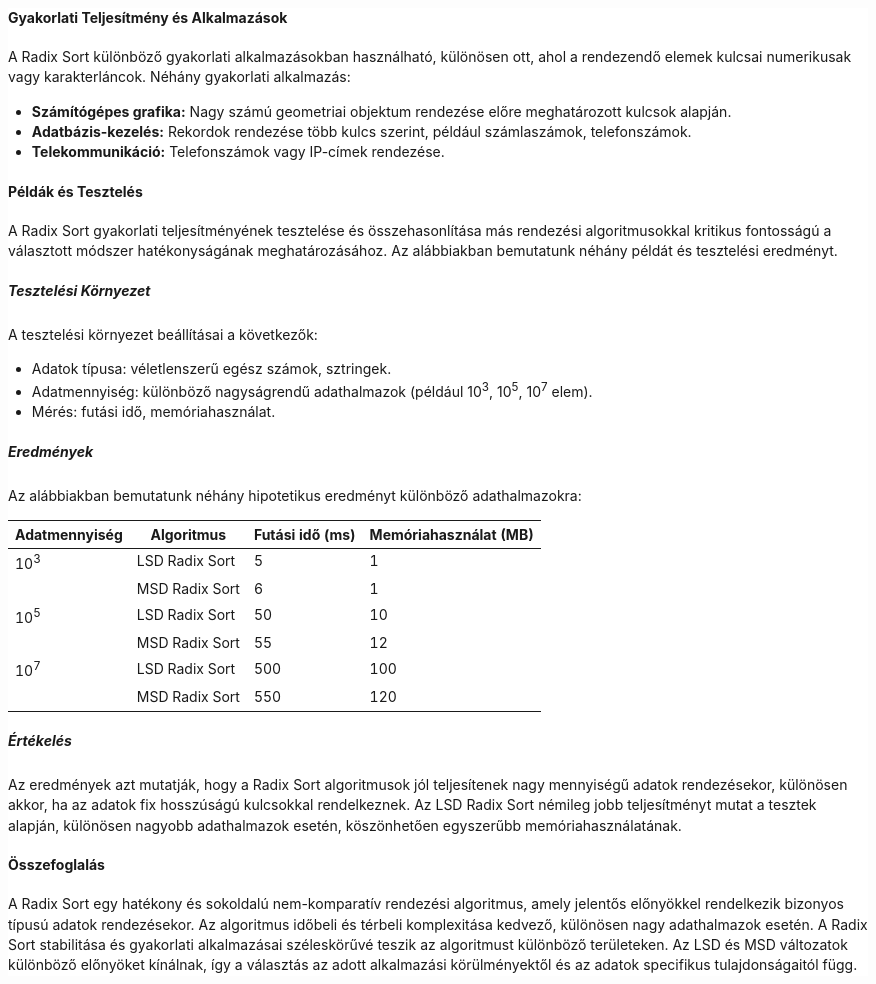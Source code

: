 #### Gyakorlati Teljesítmény és Alkalmazások

A Radix Sort különböző gyakorlati alkalmazásokban használható, különösen ott, ahol a rendezendő elemek kulcsai numerikusak vagy karakterláncok. Néhány gyakorlati alkalmazás:

- **Számítógépes grafika:** Nagy számú geometriai objektum rendezése előre meghatározott kulcsok alapján.
- **Adatbázis-kezelés:** Rekordok rendezése több kulcs szerint, például számlaszámok, telefonszámok.
- **Telekommunikáció:** Telefonszámok vagy IP-címek rendezése.

#### Példák és Tesztelés

A Radix Sort gyakorlati teljesítményének tesztelése és összehasonlítása más rendezési algoritmusokkal kritikus fontosságú a választott módszer hatékonyságának meghatározásához. Az alábbiakban bemutatunk néhány példát és tesztelési eredményt.

##### Tesztelési Környezet

A tesztelési környezet beállításai a következők:

- Adatok típusa: véletlenszerű egész számok, sztringek.
- Adatmennyiség: különböző nagyságrendű adathalmazok (például $10^3$, $10^5$, $10^7$ elem).
- Mérés: futási idő, memóriahasználat.

##### Eredmények

Az alábbiakban bemutatunk néhány hipotetikus eredményt különböző adathalmazokra:

| Adatmennyiség | Algoritmus         | Futási idő (ms) | Memóriahasználat (MB) |
|---------------|---------------------|-----------------|-----------------------|
| $10^3$        | LSD Radix Sort      | 5               | 1                     |
|               | MSD Radix Sort      | 6               | 1                     |
| $10^5$        | LSD Radix Sort      | 50              | 10                    |
|               | MSD Radix Sort      | 55              | 12                    |
| $10^7$        | LSD Radix Sort      | 500             | 100                   |
|               | MSD Radix Sort      | 550             | 120                   |

##### Értékelés

Az eredmények azt mutatják, hogy a Radix Sort algoritmusok jól teljesítenek nagy mennyiségű adatok rendezésekor, különösen akkor, ha az adatok fix hosszúságú kulcsokkal rendelkeznek. Az LSD Radix Sort némileg jobb teljesítményt mutat a tesztek alapján, különösen nagyobb adathalmazok esetén, köszönhetően egyszerűbb memóriahasználatának.

#### Összefoglalás

A Radix Sort egy hatékony és sokoldalú nem-komparatív rendezési algoritmus, amely jelentős előnyökkel rendelkezik bizonyos típusú adatok rendezésekor. Az algoritmus időbeli és térbeli komplexitása kedvező, különösen nagy adathalmazok esetén. A Radix Sort stabilitása és gyakorlati alkalmazásai széleskörűvé teszik az algoritmust különböző területeken. Az LSD és MSD változatok különböző előnyöket kínálnak, így a választás az adott alkalmazási körülményektől és az adatok specifikus tulajdonságaitól függ.
